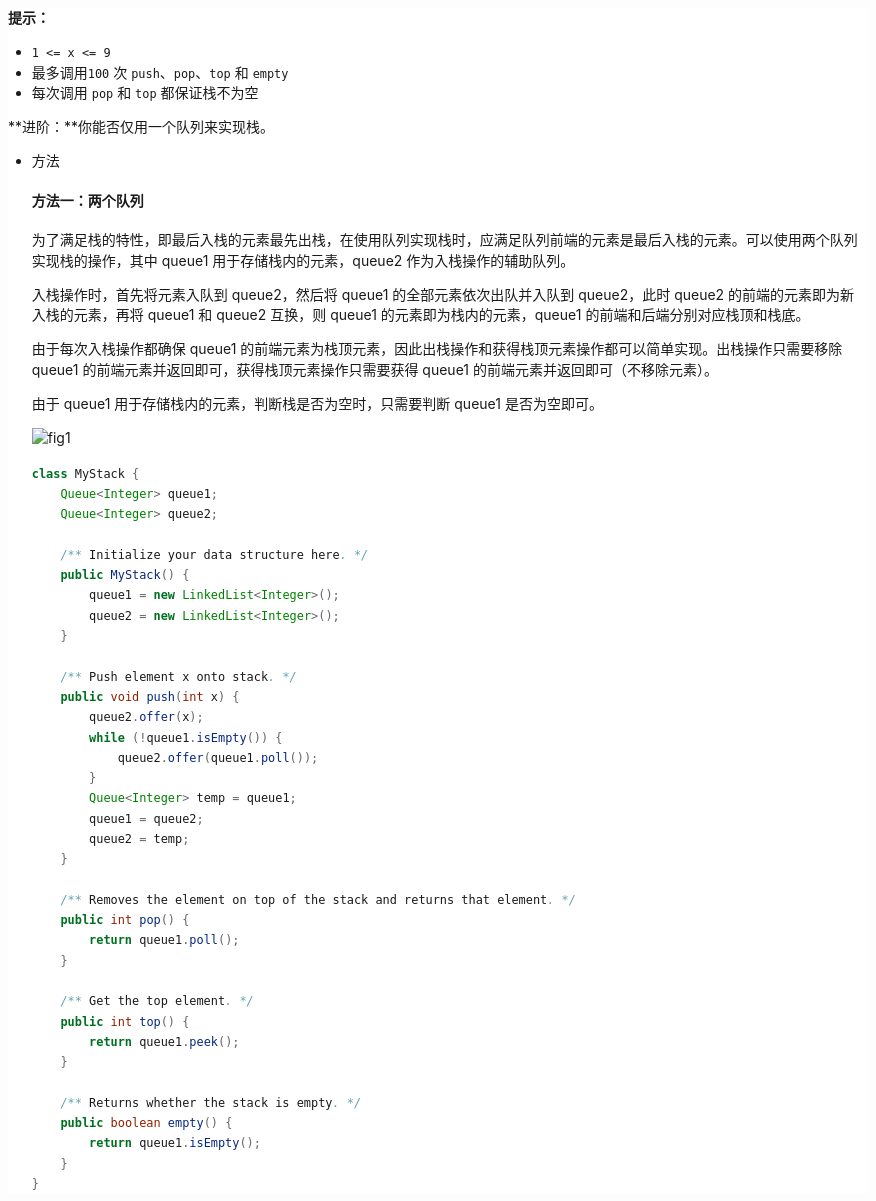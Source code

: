    

  **提示：**

  - `1 <= x <= 9`
  - 最多调用`100` 次 `push`、`pop`、`top` 和 `empty`
  - 每次调用 `pop` 和 `top` 都保证栈不为空

   

  **进阶：**你能否仅用一个队列来实现栈。

- 方法

  #### 方法一：两个队列

  为了满足栈的特性，即最后入栈的元素最先出栈，在使用队列实现栈时，应满足队列前端的元素是最后入栈的元素。可以使用两个队列实现栈的操作，其中 queue1 用于存储栈内的元素，queue2 作为入栈操作的辅助队列。

  入栈操作时，首先将元素入队到 queue2，然后将 queue1 的全部元素依次出队并入队到 queue2，此时 queue2 的前端的元素即为新入栈的元素，再将 queue1 和 queue2 互换，则 queue1 的元素即为栈内的元素，queue1 的前端和后端分别对应栈顶和栈底。

  由于每次入栈操作都确保 queue1 的前端元素为栈顶元素，因此出栈操作和获得栈顶元素操作都可以简单实现。出栈操作只需要移除 queue1 的前端元素并返回即可，获得栈顶元素操作只需要获得 queue1 的前端元素并返回即可（不移除元素）。

  由于 queue1 用于存储栈内的元素，判断栈是否为空时，只需要判断 queue1 是否为空即可。

  ![fig1](https://assets.leetcode-cn.com/solution-static/225/225_fig1.gif)

  

  ```java
  class MyStack {
      Queue<Integer> queue1;
      Queue<Integer> queue2;
  
      /** Initialize your data structure here. */
      public MyStack() {
          queue1 = new LinkedList<Integer>();
          queue2 = new LinkedList<Integer>();
      }
      
      /** Push element x onto stack. */
      public void push(int x) {
          queue2.offer(x);
          while (!queue1.isEmpty()) {
              queue2.offer(queue1.poll());
          }
          Queue<Integer> temp = queue1;
          queue1 = queue2;
          queue2 = temp;
      }
      
      /** Removes the element on top of the stack and returns that element. */
      public int pop() {
          return queue1.poll();
      }
      
      /** Get the top element. */
      public int top() {
          return queue1.peek();
      }
      
      /** Returns whether the stack is empty. */
      public boolean empty() {
          return queue1.isEmpty();
      }
  }
  ```
